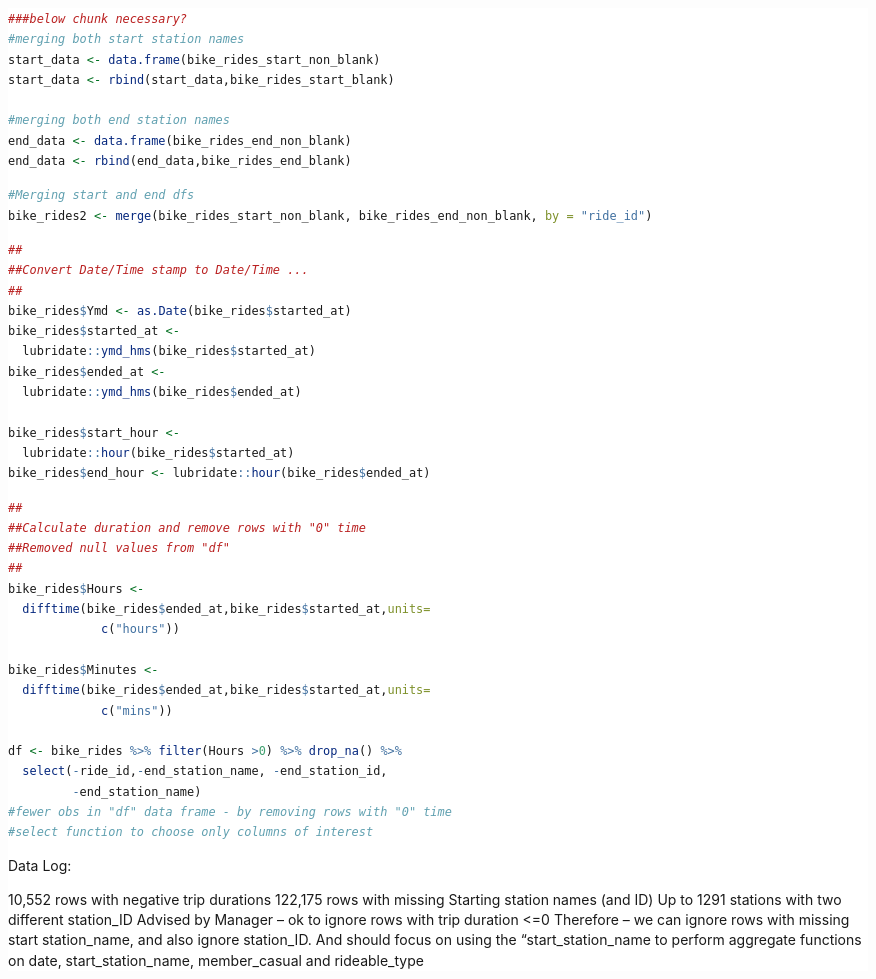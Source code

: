 ``` r
###below chunk necessary?
#merging both start station names
start_data <- data.frame(bike_rides_start_non_blank)
start_data <- rbind(start_data,bike_rides_start_blank)

#merging both end station names
end_data <- data.frame(bike_rides_end_non_blank)
end_data <- rbind(end_data,bike_rides_end_blank)
```

``` r
#Merging start and end dfs
bike_rides2 <- merge(bike_rides_start_non_blank, bike_rides_end_non_blank, by = "ride_id")
```

``` r
##
##Convert Date/Time stamp to Date/Time ...
##
bike_rides$Ymd <- as.Date(bike_rides$started_at)
bike_rides$started_at <- 
  lubridate::ymd_hms(bike_rides$started_at)
bike_rides$ended_at <-
  lubridate::ymd_hms(bike_rides$ended_at)

bike_rides$start_hour <-
  lubridate::hour(bike_rides$started_at)
bike_rides$end_hour <- lubridate::hour(bike_rides$ended_at)
```

``` r
##
##Calculate duration and remove rows with "0" time
##Removed null values from "df"
##
bike_rides$Hours <-
  difftime(bike_rides$ended_at,bike_rides$started_at,units= 
             c("hours"))

bike_rides$Minutes <-
  difftime(bike_rides$ended_at,bike_rides$started_at,units= 
             c("mins"))

df <- bike_rides %>% filter(Hours >0) %>% drop_na() %>%
  select(-ride_id,-end_station_name, -end_station_id,
         -end_station_name)
#fewer obs in "df" data frame - by removing rows with "0" time
#select function to choose only columns of interest
```

Data Log:

10,552 rows with negative trip durations 122,175 rows with missing
Starting station names (and ID) Up to 1291 stations with two different
station_ID Advised by Manager – ok to ignore rows with trip duration
\<=0 Therefore – we can ignore rows with missing start station_name, and
also ignore station_ID. And should focus on using the
“start_station_name to perform aggregate functions on date,
start_station_name, member_casual and rideable_type
